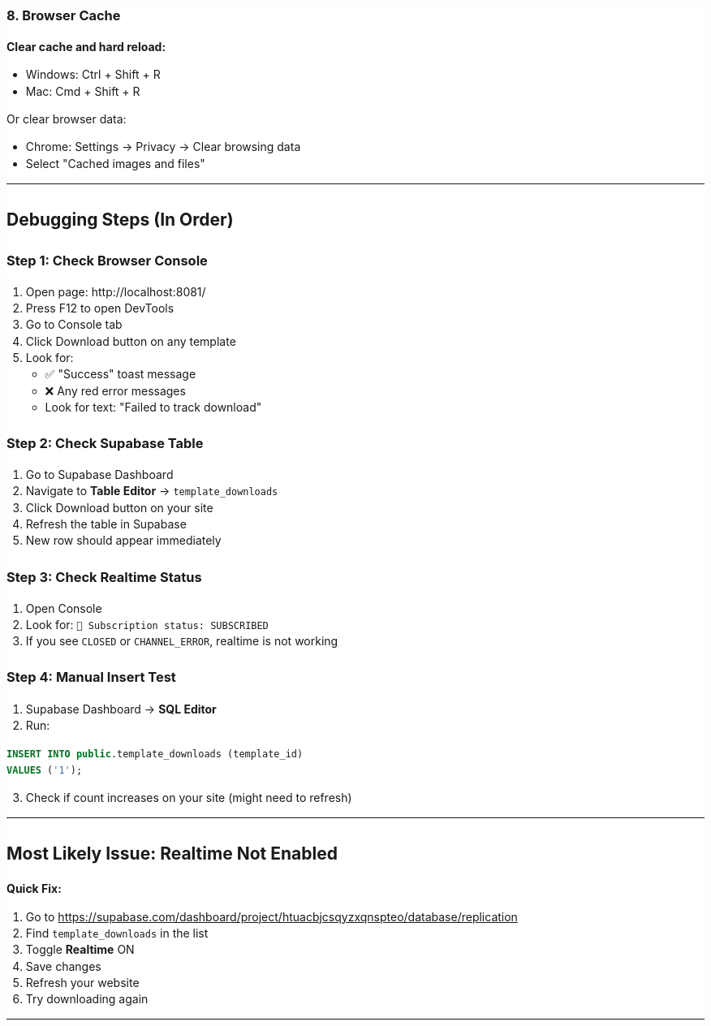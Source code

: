 
### 8. **Browser Cache**

**Clear cache and hard reload:**
- Windows: Ctrl + Shift + R
- Mac: Cmd + Shift + R

Or clear browser data:
- Chrome: Settings → Privacy → Clear browsing data
- Select "Cached images and files"

---

## Debugging Steps (In Order)

### Step 1: Check Browser Console
1. Open page: http://localhost:8081/
2. Press F12 to open DevTools
3. Go to Console tab
4. Click Download button on any template
5. Look for:
   - ✅ "Success" toast message
   - ❌ Any red error messages
   - Look for text: "Failed to track download"

### Step 2: Check Supabase Table
1. Go to Supabase Dashboard
2. Navigate to **Table Editor** → `template_downloads`
3. Click Download button on your site
4. Refresh the table in Supabase
5. New row should appear immediately

### Step 3: Check Realtime Status
1. Open Console
2. Look for: `📡 Subscription status: SUBSCRIBED`
3. If you see `CLOSED` or `CHANNEL_ERROR`, realtime is not working

### Step 4: Manual Insert Test
1. Supabase Dashboard → **SQL Editor**
2. Run:
```sql
INSERT INTO public.template_downloads (template_id)
VALUES ('1');
```
3. Check if count increases on your site (might need to refresh)

---

## Most Likely Issue: Realtime Not Enabled

**Quick Fix:**
1. Go to https://supabase.com/dashboard/project/htuacbjcsqyzxqnspteo/database/replication
2. Find `template_downloads` in the list
3. Toggle **Realtime** ON
4. Save changes
5. Refresh your website
6. Try downloading again

---